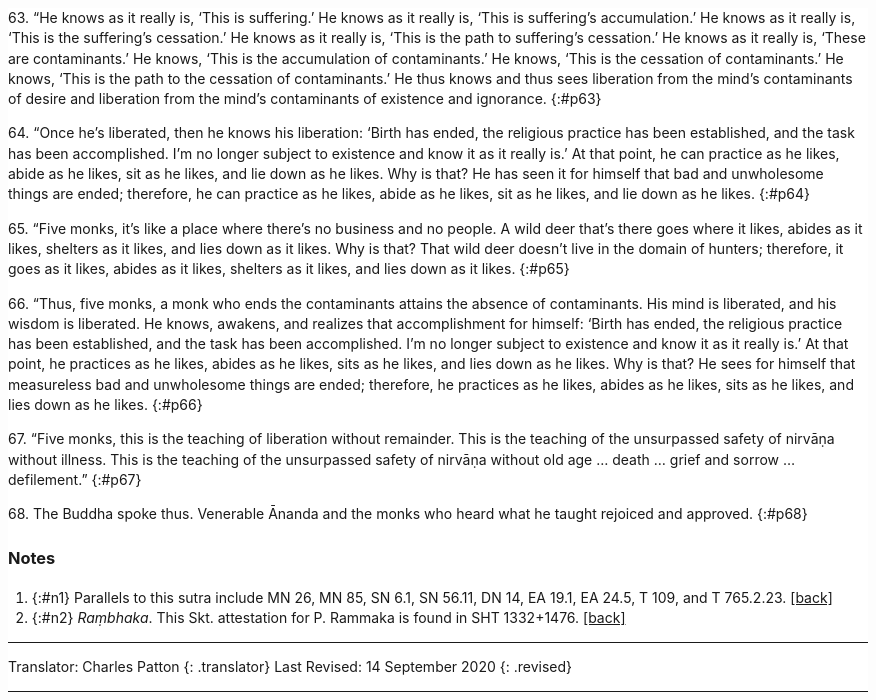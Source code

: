 63\. “He knows as it really is, ‘This is suffering.’ He knows as it really is, ‘This is suffering’s accumulation.’ He knows as it really is, ‘This is the suffering’s cessation.’ He knows as it really is, ‘This is the path to suffering’s cessation.’ He knows as it really is, ‘These are contaminants.’ He knows, ‘This is the accumulation of contaminants.’ He knows, ‘This is the cessation of contaminants.’ He knows, ‘This is the path to the cessation of contaminants.’ He thus knows and thus sees liberation from the mind’s contaminants of desire and liberation from the mind’s contaminants of existence and ignorance.
{:#p63}

64\. “Once he’s liberated, then he knows his liberation: ‘Birth has ended, the religious practice has been established, and the task has been accomplished. I’m no longer subject to existence and know it as it really is.’ At that point, he can practice as he likes, abide as he likes, sit as he likes, and lie down as he likes. Why is that? He has seen it for himself that bad and unwholesome things are ended; therefore, he can practice as he likes, abide as he likes, sit as he likes, and lie down as he likes.
{:#p64}

65\. “Five monks, it’s like a place where there’s no business and no people. A wild deer that’s there goes where it likes, abides as it likes, shelters as it likes, and lies down as it likes. Why is that? That wild deer doesn’t live in the domain of hunters; therefore, it goes as it likes, abides as it likes, shelters as it likes, and lies down as it likes.
{:#p65}

66\. “Thus, five monks, a monk who ends the contaminants attains the absence of contaminants. His mind is liberated, and his wisdom is liberated. He knows, awakens, and realizes that accomplishment for himself: ‘Birth has ended, the religious practice has been established, and the task has been accomplished. I’m no longer subject to existence and know it as it really is.’ At that point, he practices as he likes, abides as he likes, sits as he likes, and lies down as he likes. Why is that? He sees for himself that measureless bad and unwholesome things are ended; therefore, he practices as he likes, abides as he likes, sits as he likes, and lies down as he likes.
{:#p66}

67\. “Five monks, this is the teaching of liberation without remainder. This is the teaching of the unsurpassed safety of nirvāṇa without illness. This is the teaching of the unsurpassed safety of nirvāṇa without old age … death … grief and sorrow … defilement.”
{:#p67}

68\. The Buddha spoke thus. Venerable Ānanda and the monks who heard what he taught rejoiced and approved.
{:#p68}

### Notes
1. {:#n1} Parallels to this sutra include MN 26, MN 85, SN 6.1, SN 56.11, DN 14, EA 19.1, EA 24.5, T 109, and T 765.2.23. [\[back\]](#ref1)
2. {:#n2} *Raṃbhaka*. This Skt. attestation for P. Rammaka is found in SHT 1332+1476. [\[back\]](#ref2)

---

Translator: Charles Patton
{: .translator}
Last Revised: 14 September 2020
{: .revised}

---
